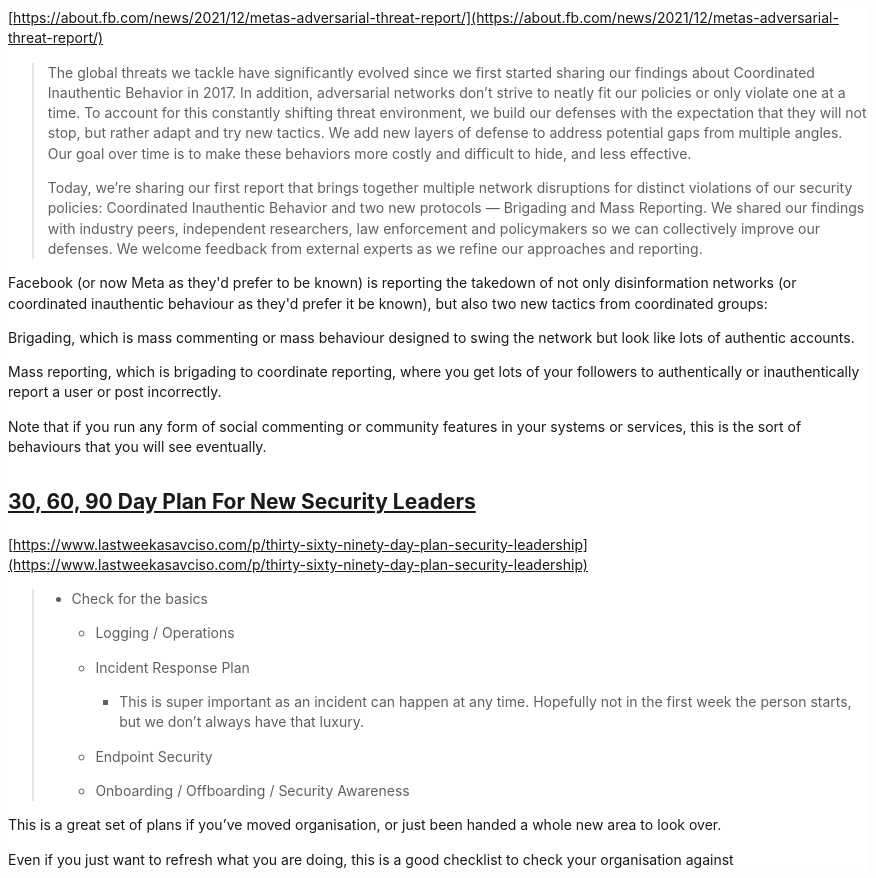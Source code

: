 [https://about.fb.com/news/2021/12/metas-adversarial-threat-report/](https://about.fb.com/news/2021/12/metas-adversarial-threat-report/)

> The global threats we tackle have significantly evolved since we first started sharing our findings about Coordinated Inauthentic Behavior in 2017. In addition, adversarial networks don’t strive to neatly fit our policies or only violate one at a time. To account for this constantly shifting threat environment, we build our defenses with the expectation that they will not stop, but rather adapt and try new tactics. We add new layers of defense to address potential gaps from multiple angles. Our goal over time is to make these behaviors more costly and difficult to hide, and less effective.
> 
> Today, we’re sharing our first report that brings together multiple network disruptions for distinct violations of our security policies: Coordinated Inauthentic Behavior and two new protocols — Brigading and Mass Reporting. We shared our findings with industry peers, independent researchers, law enforcement and policymakers so we can collectively improve our defenses. We welcome feedback from external experts as we refine our approaches and reporting.


Facebook (or now Meta as they'd prefer to be known) is reporting the takedown of not only disinformation networks (or coordinated inauthentic behaviour as they'd prefer it be known), but also two new tactics from coordinated groups: 

Brigading, which is mass commenting or mass behaviour designed to swing the network but look like lots of authentic accounts.  

Mass reporting, which is brigading to coordinate reporting, where you get lots of your followers to authentically or inauthentically report a user or post incorrectly.

Note that if you run any form of social commenting or community features in your systems or services, this is the sort of behaviours that you will see eventually.


## [30, 60, 90 Day Plan For New Security Leaders ](https://www.lastweekasavciso.com/p/thirty-sixty-ninety-day-plan-security-leadership)

[https://www.lastweekasavciso.com/p/thirty-sixty-ninety-day-plan-security-leadership](https://www.lastweekasavciso.com/p/thirty-sixty-ninety-day-plan-security-leadership)

> * Check for the basics
> 
>    * Logging / Operations
>    * Incident Response Plan
> 
>        * This is super important as an incident can happen at any time. Hopefully not in the first week the person starts, but we don’t always have that luxury. 
> 
>    * Endpoint Security
>    * Onboarding / Offboarding / Security Awareness 


This is a great set of plans if you’ve moved organisation, or just been handed a whole new area to look over.

Even if you just want to refresh what you are doing, this is a good checklist to check your organisation against 
